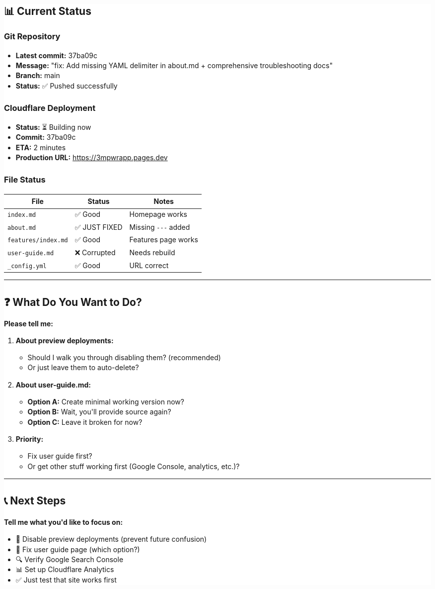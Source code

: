 ## 📊 Current Status

### Git Repository
- **Latest commit:** 37ba09c
- **Message:** "fix: Add missing YAML delimiter in about.md + comprehensive troubleshooting docs"
- **Branch:** main
- **Status:** ✅ Pushed successfully

### Cloudflare Deployment
- **Status:** ⏳ Building now
- **Commit:** 37ba09c
- **ETA:** 2 minutes
- **Production URL:** https://3mpwrapp.pages.dev

### File Status
| File | Status | Notes |
|------|--------|-------|
| `index.md` | ✅ Good | Homepage works |
| `about.md` | ✅ JUST FIXED | Missing `---` added |
| `features/index.md` | ✅ Good | Features page works |
| `user-guide.md` | ❌ Corrupted | Needs rebuild |
| `_config.yml` | ✅ Good | URL correct |

---

## ❓ What Do You Want to Do?

**Please tell me:**

1. **About preview deployments:**
   - Should I walk you through disabling them? (recommended)
   - Or just leave them to auto-delete?

2. **About user-guide.md:**
   - **Option A:** Create minimal working version now?
   - **Option B:** Wait, you'll provide source again?
   - **Option C:** Leave it broken for now?

3. **Priority:**
   - Fix user guide first?
   - Or get other stuff working first (Google Console, analytics, etc.)?

---

## 📞 Next Steps

**Tell me what you'd like to focus on:**
- 🧹 Disable preview deployments (prevent future confusion)
- 📝 Fix user guide page (which option?)
- 🔍 Verify Google Search Console
- 📊 Set up Cloudflare Analytics
- ✅ Just test that site works first
